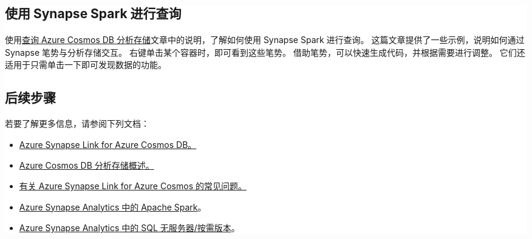 ## <a name="query-using-synapse-spark"></a><a id="query-analytical-store"></a> 使用 Synapse Spark 进行查询

使用[查询 Azure Cosmos DB 分析存储]()文章中的说明，了解如何使用 Synapse Spark 进行查询。 这篇文章提供了一些示例，说明如何通过 Synapse 笔势与分析存储交互。 右键单击某个容器时，即可看到这些笔势。 借助笔势，可以快速生成代码，并根据需要进行调整。 它们还适用于只需单击一下即可发现数据的功能。

## <a name="next-steps"></a>后续步骤

若要了解更多信息，请参阅下列文档：

* [Azure Synapse Link for Azure Cosmos DB。](synapse-link.md)

* [Azure Cosmos DB 分析存储概述。](analytical-store-introduction.md)

* [有关 Azure Synapse Link for Azure Cosmos 的常见问题。](synapse-link-frequently-asked-questions.md)

* [Azure Synapse Analytics 中的 Apache Spark](../synapse-analytics/spark/apache-spark-concepts.md)。

* [Azure Synapse Analytics 中的 SQL 无服务器/按需版本](../synapse-analytics/sql/on-demand-workspace-overview.md)。

